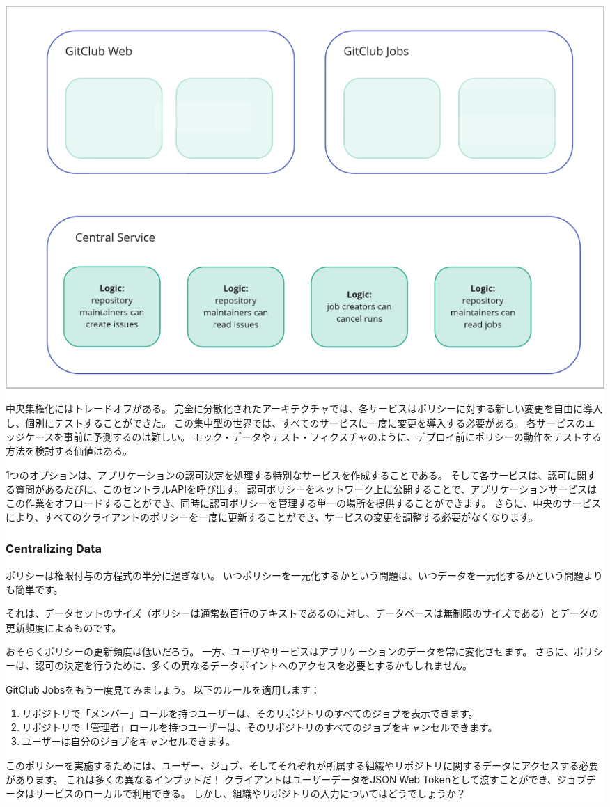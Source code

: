 ![alt text](<assets/CleanShot 2024-10-29 at 22.21.44@2x.png>)

中央集権化にはトレードオフがある。 完全に分散化されたアーキテクチャでは、各サービスはポリシーに対する新しい変更を自由に導入し、個別にテストすることができた。 この集中型の世界では、すべてのサービスに一度に変更を導入する必要がある。 各サービスのエッジケースを事前に予測するのは難しい。 モック・データやテスト・フィクスチャのように、デプロイ前にポリシーの動作をテストする方法を検討する価値はある。

1つのオプションは、アプリケーションの認可決定を処理する特別なサービスを作成することである。 そして各サービスは、認可に関する質問があるたびに、このセントラルAPIを呼び出す。 認可ポリシーをネットワーク上に公開することで、アプリケーションサービスはこの作業をオフロードすることができ、同時に認可ポリシーを管理する単一の場所を提供することができます。 さらに、中央のサービスにより、すべてのクライアントのポリシーを一度に更新することができ、サービスの変更を調整する必要がなくなります。

### Centralizing Data

ポリシーは権限付与の方程式の半分に過ぎない。 いつポリシーを一元化するかという問題は、いつデータを一元化するかという問題よりも簡単です。

それは、データセットのサイズ（ポリシーは通常数百行のテキストであるのに対し、データベースは無制限のサイズである）とデータの更新頻度によるものです。

おそらくポリシーの更新頻度は低いだろう。 一方、ユーザやサービスはアプリケーションのデータを常に変化させます。 さらに、ポリシーは、認可の決定を行うために、多くの異なるデータポイントへのアクセスを必要とするかもしれません。

GitClub Jobsをもう一度見てみましょう。 以下のルールを適用します：

1. リポジトリで「メンバー」ロールを持つユーザーは、そのリポジトリのすべてのジョブを表示できます。
2. リポジトリで「管理者」ロールを持つユーザーは、そのリポジトリのすべてのジョブをキャンセルできます。
3. ユーザーは自分のジョブをキャンセルできます。

このポリシーを実施するためには、ユーザー、ジョブ、そしてそれぞれが所属する組織やリポジトリに関するデータにアクセスする必要があります。 これは多くの異なるインプットだ！ クライアントはユーザーデータをJSON Web Tokenとして渡すことができ、ジョブデータはサービスのローカルで利用できる。 しかし、組織やリポジトリの入力についてはどうでしょうか？

